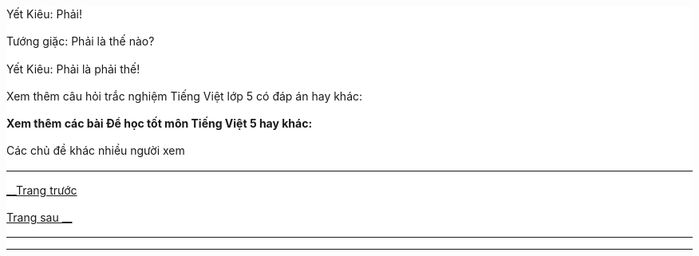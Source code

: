 Yết Kiêu: Phải!

Tướng giặc: Phải là thế nào?

Yết Kiêu: Phải là phải thế!

Xem thêm câu hỏi trắc nghiệm Tiếng Việt lớp 5 có đáp án hay khác:

**Xem thêm các bài Để học tốt môn Tiếng Việt 5 hay khác:**

Các chủ đề khác nhiều người xem 

* * *

[__Trang trước](https://vietjack.com/tieng-viet-lop-5/bai-tap-trac-nghiem-tieng-viet-lop-5.jsp)

[Trang sau __](https://vietjack.com/tieng-viet-lop-5/bai-tap-trac-nghiem-tieng-viet-lop-5.jsp)

* * *

* * *
